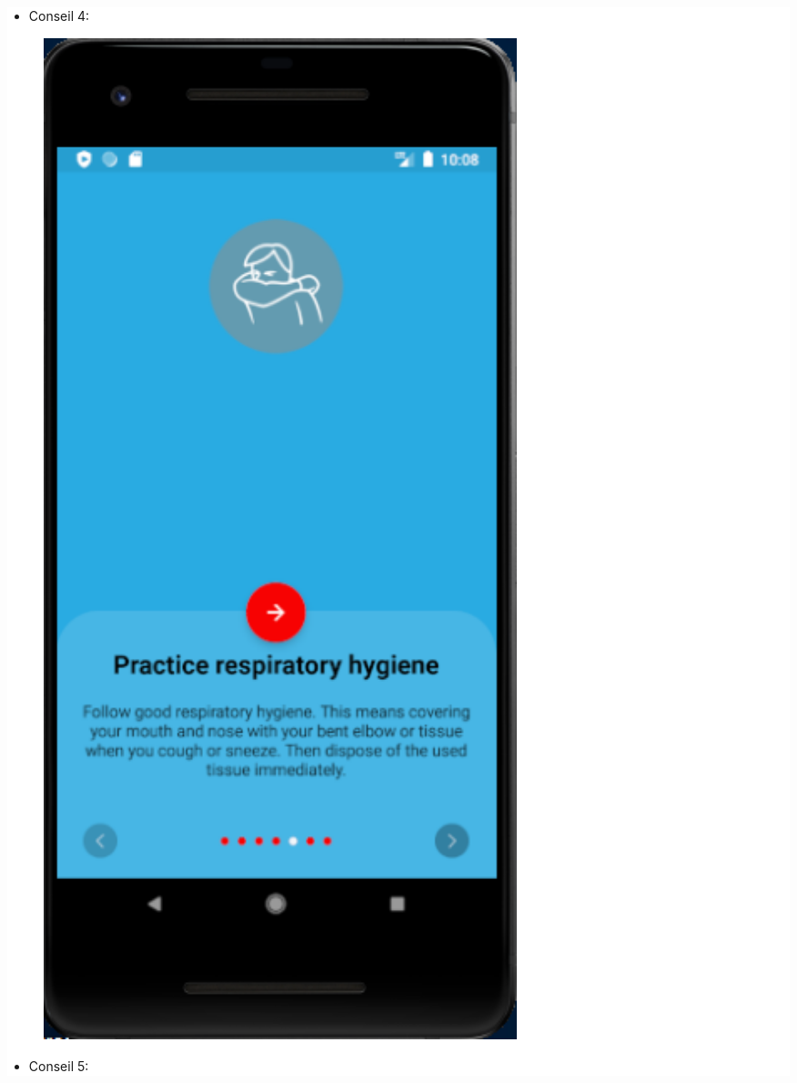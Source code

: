 
* Conseil 4:

<img src="https://github.com/arij-ghazouani123/Covid19-Android/blob/master/capture-covid19-android/Conseil4.PNG" width="600">

* Conseil 5:
